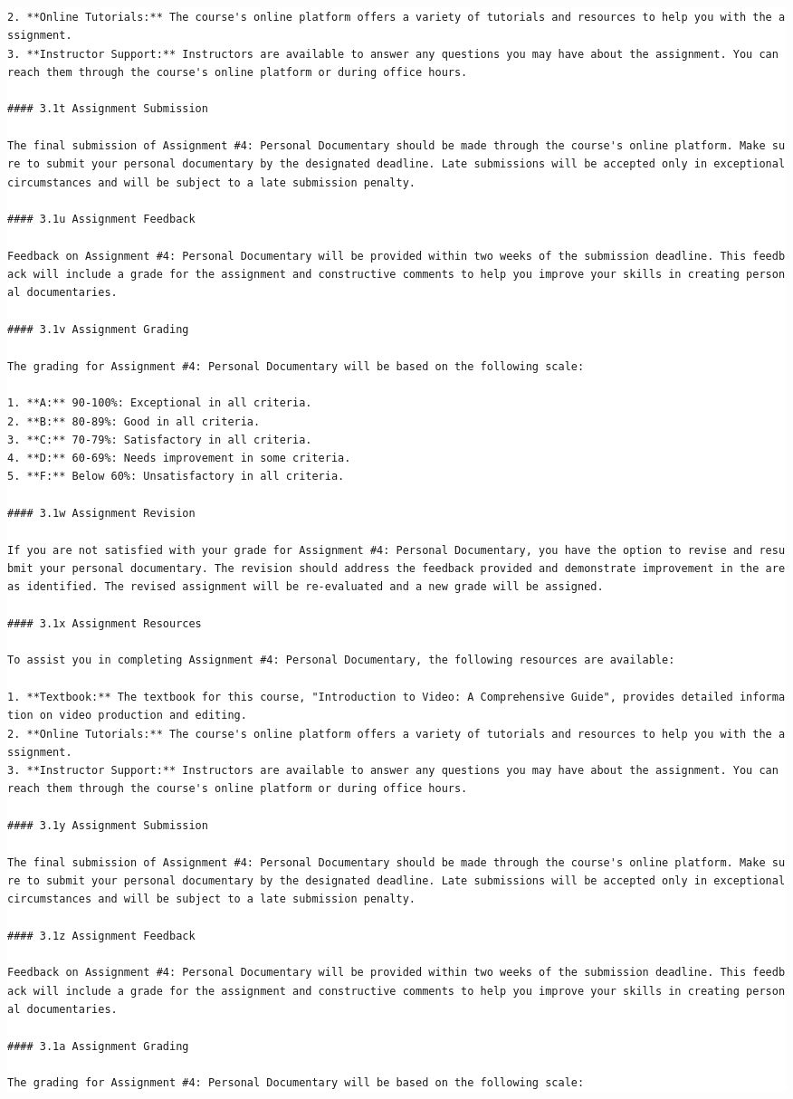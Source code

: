 ```
2. **Online Tutorials:** The course's online platform offers a variety of tutorials and resources to help you with the assignment.
3. **Instructor Support:** Instructors are available to answer any questions you may have about the assignment. You can reach them through the course's online platform or during office hours.

#### 3.1t Assignment Submission

The final submission of Assignment #4: Personal Documentary should be made through the course's online platform. Make sure to submit your personal documentary by the designated deadline. Late submissions will be accepted only in exceptional circumstances and will be subject to a late submission penalty.

#### 3.1u Assignment Feedback

Feedback on Assignment #4: Personal Documentary will be provided within two weeks of the submission deadline. This feedback will include a grade for the assignment and constructive comments to help you improve your skills in creating personal documentaries.

#### 3.1v Assignment Grading

The grading for Assignment #4: Personal Documentary will be based on the following scale:

1. **A:** 90-100%: Exceptional in all criteria.
2. **B:** 80-89%: Good in all criteria.
3. **C:** 70-79%: Satisfactory in all criteria.
4. **D:** 60-69%: Needs improvement in some criteria.
5. **F:** Below 60%: Unsatisfactory in all criteria.

#### 3.1w Assignment Revision

If you are not satisfied with your grade for Assignment #4: Personal Documentary, you have the option to revise and resubmit your personal documentary. The revision should address the feedback provided and demonstrate improvement in the areas identified. The revised assignment will be re-evaluated and a new grade will be assigned.

#### 3.1x Assignment Resources

To assist you in completing Assignment #4: Personal Documentary, the following resources are available:

1. **Textbook:** The textbook for this course, "Introduction to Video: A Comprehensive Guide", provides detailed information on video production and editing.
2. **Online Tutorials:** The course's online platform offers a variety of tutorials and resources to help you with the assignment.
3. **Instructor Support:** Instructors are available to answer any questions you may have about the assignment. You can reach them through the course's online platform or during office hours.

#### 3.1y Assignment Submission

The final submission of Assignment #4: Personal Documentary should be made through the course's online platform. Make sure to submit your personal documentary by the designated deadline. Late submissions will be accepted only in exceptional circumstances and will be subject to a late submission penalty.

#### 3.1z Assignment Feedback

Feedback on Assignment #4: Personal Documentary will be provided within two weeks of the submission deadline. This feedback will include a grade for the assignment and constructive comments to help you improve your skills in creating personal documentaries.

#### 3.1a Assignment Grading

The grading for Assignment #4: Personal Documentary will be based on the following scale:
```